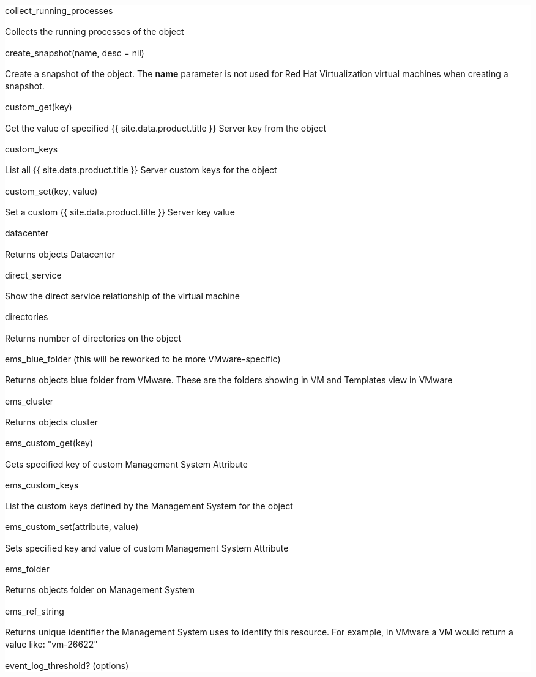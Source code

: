 <td><p>collect_running_processes</p></td>
<td><p>Collects the running processes of the object</p></td>
</tr>
<tr class="even">
<td><p>create_snapshot(name, desc = nil)</p></td>
<td><p>Create a snapshot of the object. The <strong>name</strong> parameter is not used for Red Hat Virtualization virtual machines when creating a snapshot.</p></td>
</tr>
<tr class="odd">
<td><p>custom_get(key)</p></td>
<td><p>Get the value of specified {{ site.data.product.title }} Server key from the object</p></td>
</tr>
<tr class="even">
<td><p>custom_keys</p></td>
<td><p>List all {{ site.data.product.title }} Server custom keys for the object</p></td>
</tr>
<tr class="odd">
<td><p>custom_set(key, value)</p></td>
<td><p>Set a custom {{ site.data.product.title }} Server key value</p></td>
</tr>
<tr class="even">
<td><p>datacenter</p></td>
<td><p>Returns objects Datacenter</p></td>
</tr>
<tr class="odd">
<td><p>direct_service</p></td>
<td><p>Show the direct service relationship of the virtual machine</p></td>
</tr>
<tr class="even">
<td><p>directories</p></td>
<td><p>Returns number of directories on the object</p></td>
</tr>
<tr class="odd">
<td><p>ems_blue_folder (this will be reworked to be more VMware-specific)</p></td>
<td><p>Returns objects blue folder from VMware. These are the folders showing in VM and Templates view in VMware</p></td>
</tr>
<tr class="even">
<td><p>ems_cluster</p></td>
<td><p>Returns objects cluster</p></td>
</tr>
<tr class="odd">
<td><p>ems_custom_get(key)</p></td>
<td><p>Gets specified key of custom Management System Attribute</p></td>
</tr>
<tr class="even">
<td><p>ems_custom_keys</p></td>
<td><p>List the custom keys defined by the Management System for the object</p></td>
</tr>
<tr class="odd">
<td><p>ems_custom_set(attribute, value)</p></td>
<td><p>Sets specified key and value of custom Management System Attribute</p></td>
</tr>
<tr class="even">
<td><p>ems_folder</p></td>
<td><p>Returns objects folder on Management System</p></td>
</tr>
<tr class="odd">
<td><p>ems_ref_string</p></td>
<td><p>Returns unique identifier the Management System uses to identify this resource. For example, in VMware a VM would return a value like: "vm-26622"</p></td>
</tr>
<tr class="even">
<td><p>event_log_threshold? (options)</p></td>